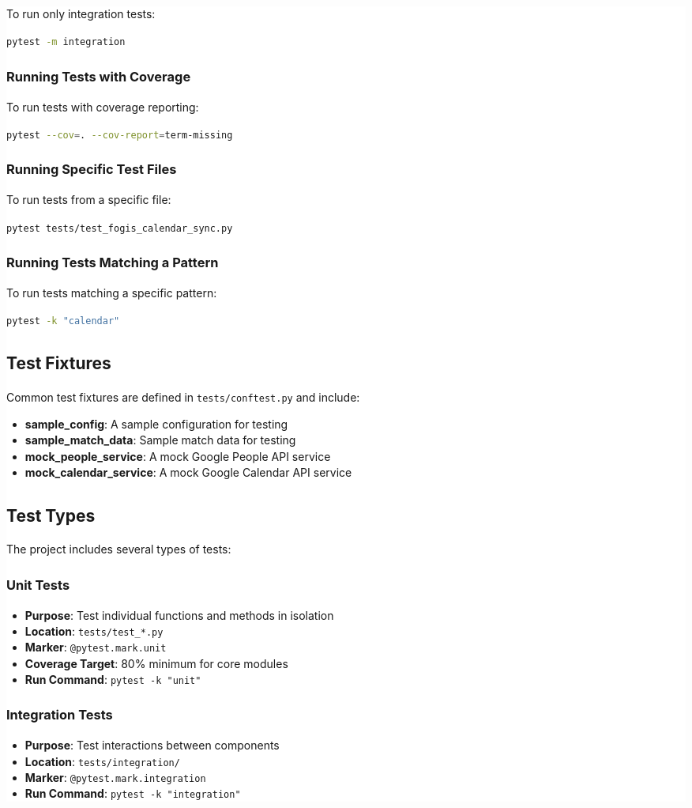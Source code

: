 To run only integration tests:

```bash
pytest -m integration
```

### Running Tests with Coverage

To run tests with coverage reporting:

```bash
pytest --cov=. --cov-report=term-missing
```

### Running Specific Test Files

To run tests from a specific file:

```bash
pytest tests/test_fogis_calendar_sync.py
```

### Running Tests Matching a Pattern

To run tests matching a specific pattern:

```bash
pytest -k "calendar"
```

## Test Fixtures

Common test fixtures are defined in `tests/conftest.py` and include:

- **sample_config**: A sample configuration for testing
- **sample_match_data**: Sample match data for testing
- **mock_people_service**: A mock Google People API service
- **mock_calendar_service**: A mock Google Calendar API service

## Test Types

The project includes several types of tests:

### Unit Tests
- **Purpose**: Test individual functions and methods in isolation
- **Location**: `tests/test_*.py`
- **Marker**: `@pytest.mark.unit`
- **Coverage Target**: 80% minimum for core modules
- **Run Command**: `pytest -k "unit"`

### Integration Tests
- **Purpose**: Test interactions between components
- **Location**: `tests/integration/`
- **Marker**: `@pytest.mark.integration`
- **Run Command**: `pytest -k "integration"`
